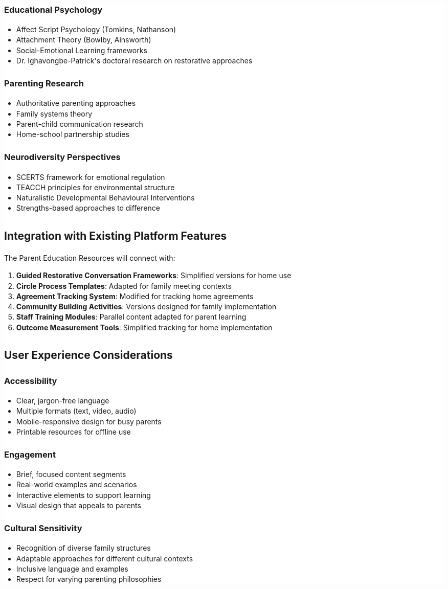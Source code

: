 ### Educational Psychology
- Affect Script Psychology (Tomkins, Nathanson)
- Attachment Theory (Bowlby, Ainsworth)
- Social-Emotional Learning frameworks
- Dr. Ighavongbe-Patrick's doctoral research on restorative approaches

### Parenting Research
- Authoritative parenting approaches
- Family systems theory
- Parent-child communication research
- Home-school partnership studies

### Neurodiversity Perspectives
- SCERTS framework for emotional regulation
- TEACCH principles for environmental structure
- Naturalistic Developmental Behavioural Interventions
- Strengths-based approaches to difference

## Integration with Existing Platform Features

The Parent Education Resources will connect with:

1. **Guided Restorative Conversation Frameworks**: Simplified versions for home use
2. **Circle Process Templates**: Adapted for family meeting contexts
3. **Agreement Tracking System**: Modified for tracking home agreements
4. **Community Building Activities**: Versions designed for family implementation
5. **Staff Training Modules**: Parallel content adapted for parent learning
6. **Outcome Measurement Tools**: Simplified tracking for home implementation

## User Experience Considerations

### Accessibility
- Clear, jargon-free language
- Multiple formats (text, video, audio)
- Mobile-responsive design for busy parents
- Printable resources for offline use

### Engagement
- Brief, focused content segments
- Real-world examples and scenarios
- Interactive elements to support learning
- Visual design that appeals to parents

### Cultural Sensitivity
- Recognition of diverse family structures
- Adaptable approaches for different cultural contexts
- Inclusive language and examples
- Respect for varying parenting philosophies
